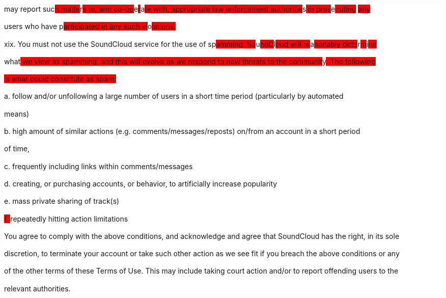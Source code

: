 
may report su</span>c<span style="background-color: red;">h matte</span>r<span style="background-color: red;">s to, and co-op</span>e<span style="background-color: red;">r</span>a<span style="background-color: red;">te with, appropriate law enforcement authoritie</span>s<span style="background-color: red;"> in pros</span>e<span style="background-color: red;">cuting</span> <span style="background-color: red;">any


users who have </span>p<span style="background-color: red;">articipated in any such vi</span>o<span style="background-color: red;">lations.


xix. You must not use the SoundCloud service for the use of s</span>p<span style="background-color: red;">amming. So</span>u<span style="background-color: red;">ndC</span>l<span style="background-color: red;">oud will re</span>a<span style="background-color: red;">sonably dete</span>r<span style="background-color: red;">m</span>i<span style="background-color: red;">ne


wha</span>t<span style="background-color: red;"> we view as spamming, and this will evolve as we respond to new threats to the communit</span>y<span style="background-color: red;">. The following</span>


<span style="background-color: red;">is what could constitute as spam:


a. follow and/or unfollowing a large number of users in a short time period (particularly by automated


means)


b. high amount of similar actions (e.g. comments/messages/reposts) on/from an account in a short period


of time,


c. frequently including links within comments/messages


d. creating, or purchasing accounts, or behavior, to artificially increase popularity


e. </span>mass private sharing of track(s)


<span style="background-color: red;">f. </span>repeatedly hitting action limitations


You agree to comply with the above conditions, and acknowledge and agree that SoundCloud has the right, in its sole


discretion, to terminate your account or take such other action as we see fit if you breach the above conditions or any


of the other terms of these Terms of Use. This may include taking court action and/or to report offending users to the


relevant authorities.
